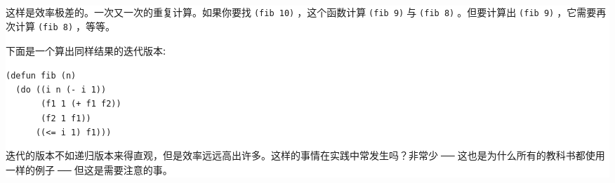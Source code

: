 这样是效率极差的。一次又一次的重复计算。如果你要找 `(fib 10)` ，这个函数计算 `(fib 9)` 与 `(fib 8)` 。但要计算出 `(fib 9)` ，它需要再次计算 `(fib 8)` ，等等。

下面是一个算出同样结果的迭代版本:

```
(defun fib (n)
  (do ((i n (- i 1))
       (f1 1 (+ f1 f2))
       (f2 1 f1))
      ((<= i 1) f1)))

```

迭代的版本不如递归版本来得直观，但是效率远远高出许多。这样的事情在实践中常发生吗？非常少 ── 这也是为什么所有的教科书都使用一样的例子 ── 但这是需要注意的事。


